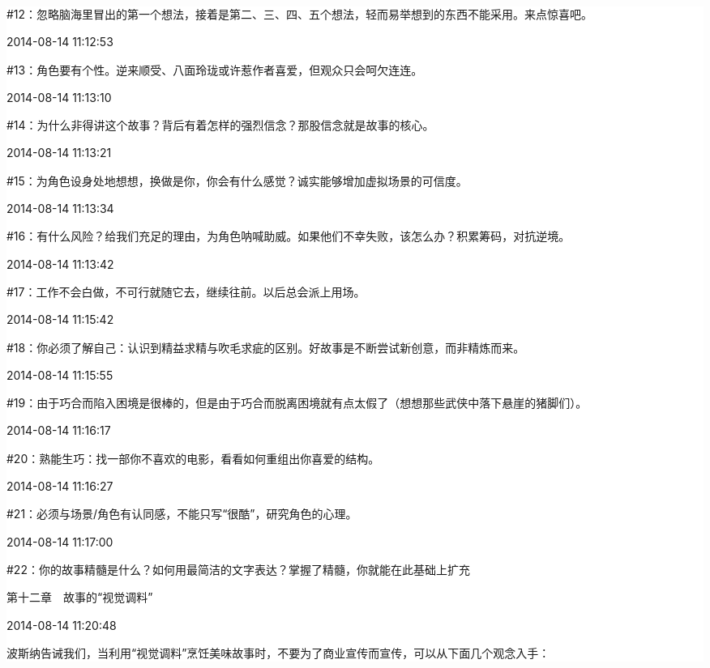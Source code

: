 #12：忽略脑海里冒出的第一个想法，接着是第二、三、四、五个想法，轻而易举想到的东西不能采用。来点惊喜吧。

  

2014-08-14 11:12:53

#13：角色要有个性。逆来顺受、八面玲珑或许惹作者喜爱，但观众只会呵欠连连。

  

2014-08-14 11:13:10

#14：为什么非得讲这个故事？背后有着怎样的强烈信念？那股信念就是故事的核心。

  

2014-08-14 11:13:21

#15：为角色设身处地想想，换做是你，你会有什么感觉？诚实能够增加虚拟场景的可信度。

  

2014-08-14 11:13:34

#16：有什么风险？给我们充足的理由，为角色呐喊助威。如果他们不幸失败，该怎么办？积累筹码，对抗逆境。

  

2014-08-14 11:13:42

#17：工作不会白做，不可行就随它去，继续往前。以后总会派上用场。

  

2014-08-14 11:15:42

#18：你必须了解自己：认识到精益求精与吹毛求疵的区别。好故事是不断尝试新创意，而非精炼而来。

  

2014-08-14 11:15:55

#19：由于巧合而陷入困境是很棒的，但是由于巧合而脱离困境就有点太假了（想想那些武侠中落下悬崖的猪脚们）。

  

2014-08-14 11:16:17

#20：熟能生巧：找一部你不喜欢的电影，看看如何重组出你喜爱的结构。

  

2014-08-14 11:16:27

#21：必须与场景/角色有认同感，不能只写“很酷”，研究角色的心理。

  

2014-08-14 11:17:00

#22：你的故事精髓是什么？如何用最简洁的文字表达？掌握了精髓，你就能在此基础上扩充

  

  第十二章　故事的“视觉调料”

  

2014-08-14 11:20:48

波斯纳告诫我们，当利用“视觉调料”烹饪美味故事时，不要为了商业宣传而宣传，可以从下面几个观念入手：

  
